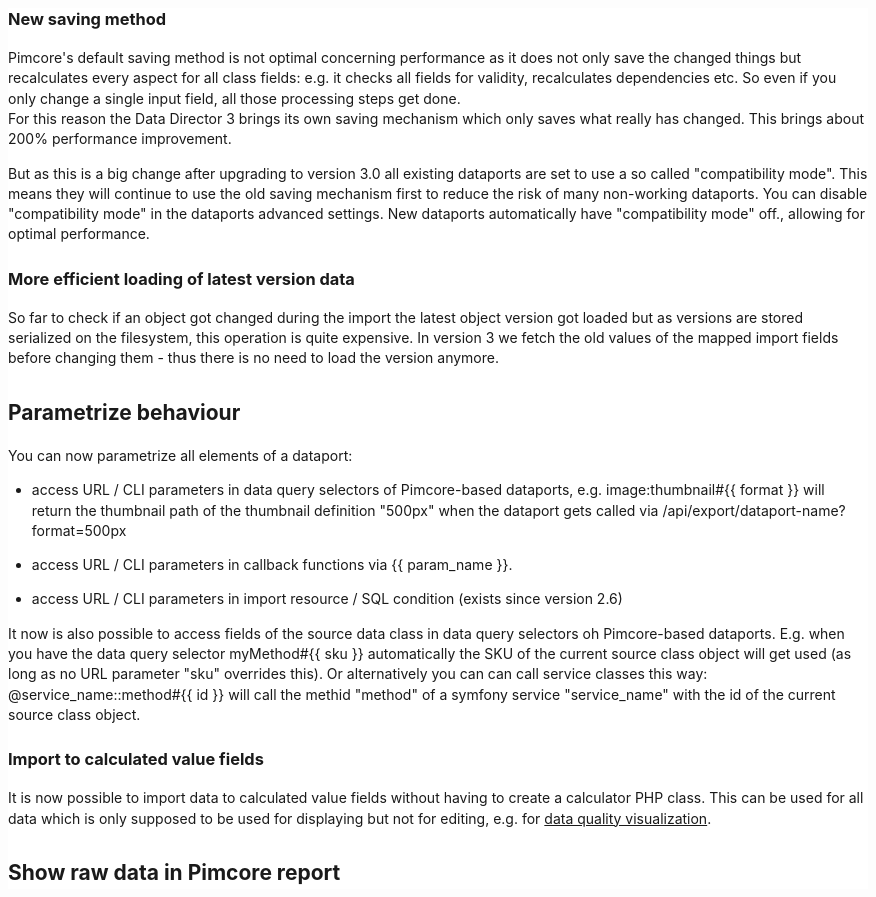 ### New saving method

Pimcore's default saving method is not optimal concerning performance as it does not only save the changed things but recalculates every aspect for all class fields: e.g. it checks all fields for validity, recalculates dependencies etc. So even if you only change a single input field, all those
processing steps get done.\
For this reason the Data Director 3 brings its own saving mechanism which only saves what really has changed. This brings about 200% performance improvement.

But as this is a big change after upgrading to version 3.0 all existing dataports are set to use a so called "compatibility mode". This means they will continue to use the old saving mechanism first to reduce the risk of many non-working dataports. You can disable "compatibility mode" in the
dataports advanced settings. New dataports automatically have "compatibility mode" off., allowing for optimal performance.

### More efficient loading of latest version data

So far to check if an object got changed during the import the latest object version got loaded but as versions are stored serialized on the filesystem, this operation is quite expensive. In version 3 we fetch the old values of the mapped import fields before changing them - thus there is no need to
load the version anymore.

Parametrize behaviour
---------------------

You can now parametrize all elements of a dataport:

- access URL / CLI parameters in data query selectors of Pimcore-based dataports, e.g. image:thumbnail#{{ format }} will return the thumbnail path of the thumbnail definition "500px" when the dataport gets called via /api/export/dataport-name?format=500px

- access URL / CLI parameters in callback functions via {{ param_name }}.

- access URL / CLI parameters in import resource / SQL condition (exists since version 2.6)

It now is also possible to access fields of the source data class in data query selectors oh Pimcore-based dataports. E.g. when you have the data query selector myMethod#{{ sku }} automatically the SKU of the current source class object will get used (as long as no URL parameter "sku" overrides
this). Or alternatively you can can call service classes this way: @service_name::method#{{ id }} will call the methid "method" of a symfony service "service_name" with the id of the current source class object.

### Import to calculated value fields

It is now possible to import data to calculated value fields without having to create a calculator PHP class. This can be used for all data which is only supposed to be used for displaying but not for editing, e.g.
for [data quality visualization](https://www.youtube.com/watch?v=M1VVmpTjB_I&list=PL4-QRNfdsdKIfzQIP-c9hRruXf0r48fjt&index=8&t=68s "https://www.youtube.com/watch?v=M1VVmpTjB_I&list=PL4-QRNfdsdKIfzQIP-c9hRruXf0r48fjt&index=8&t=68s").

Show raw data in Pimcore report
-------------------------------
